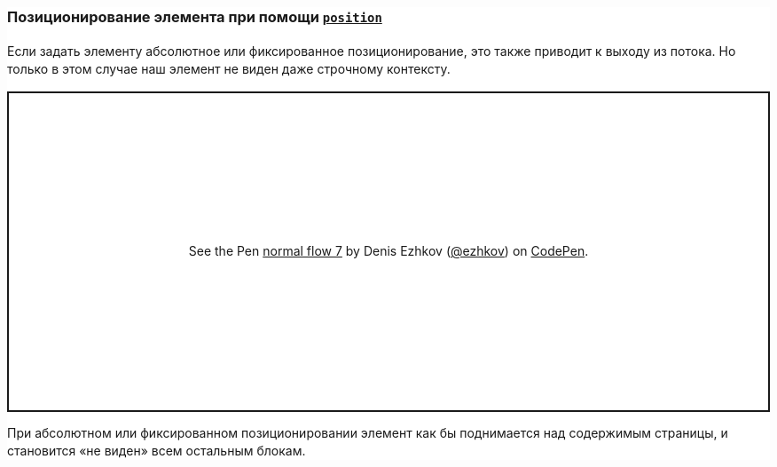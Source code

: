 ### Позиционирование элемента при помощи [`position`](/css/doka/position)

Если задать элементу абсолютное или фиксированное позиционирование, это также приводит к выходу из потока. Но только в этом случае наш элемент не виден даже строчному контексту.

<p class="codepen" data-height="361" data-theme-id="light" data-default-tab="result" data-user="ezhkov" data-slug-hash="RwoXYyK" style="height: 361px; box-sizing: border-box; display: flex; align-items: center; justify-content: center; border: 2px solid; margin: 1em 0; padding: 1em;" data-pen-title="normal flow 7">
  <span>See the Pen <a href="https://codepen.io/ezhkov/pen/RwoXYyK">
  normal flow 7</a> by Denis Ezhkov (<a href="https://codepen.io/ezhkov">@ezhkov</a>)
  on <a href="https://codepen.io">CodePen</a>.</span>
</p>
<script async src="https://cpwebassets.codepen.io/assets/embed/ei.js"></script>

При абсолютном или фиксированном позиционировании элемент как бы поднимается над содержимым страницы, и становится «не виден» всем остальным блокам.
